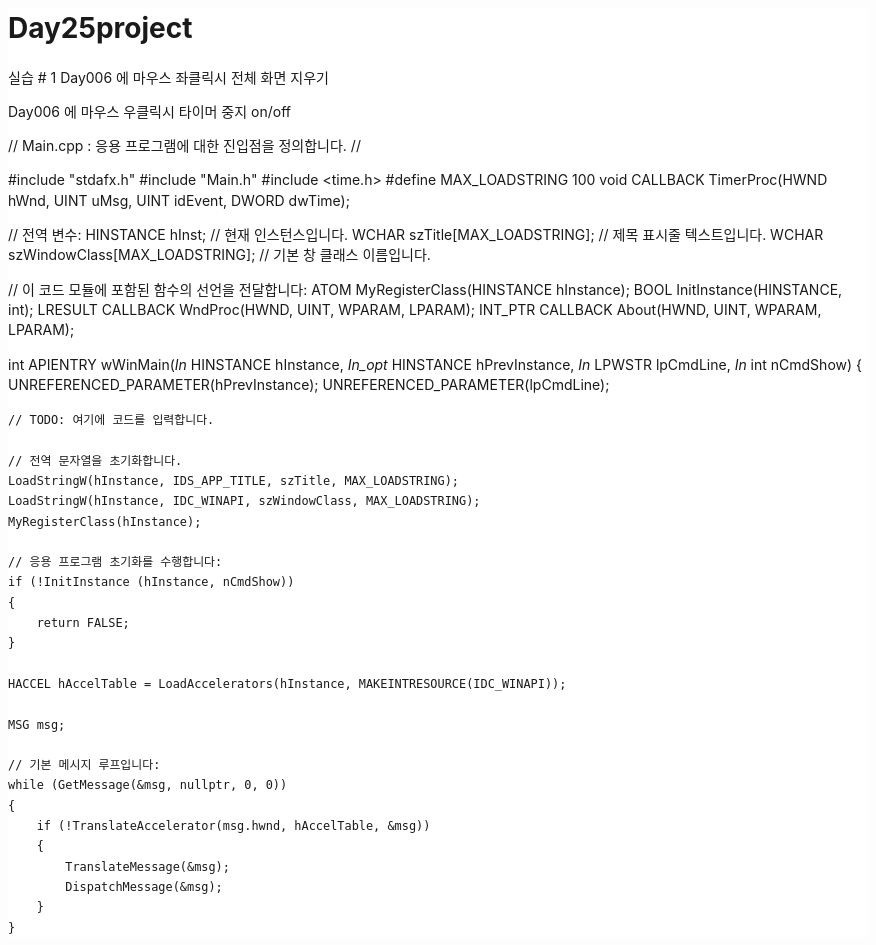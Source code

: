 # Day25project

실습 # 1 
Day006  에 마우스 좌클릭시 전체 화면 지우기

Day006  에 마우스 우클릭시 타이머 중지 on/off




// Main.cpp : 응용 프로그램에 대한 진입점을 정의합니다.
//

#include "stdafx.h"
#include "Main.h"
#include <time.h>
#define MAX_LOADSTRING 100
void CALLBACK TimerProc(HWND hWnd, UINT uMsg, UINT idEvent, DWORD dwTime);

// 전역 변수:
HINSTANCE hInst;                                // 현재 인스턴스입니다.
WCHAR szTitle[MAX_LOADSTRING];                  // 제목 표시줄 텍스트입니다.
WCHAR szWindowClass[MAX_LOADSTRING];            // 기본 창 클래스 이름입니다.

// 이 코드 모듈에 포함된 함수의 선언을 전달합니다:
ATOM                MyRegisterClass(HINSTANCE hInstance);
BOOL                InitInstance(HINSTANCE, int);
LRESULT CALLBACK    WndProc(HWND, UINT, WPARAM, LPARAM);
INT_PTR CALLBACK    About(HWND, UINT, WPARAM, LPARAM);

int APIENTRY wWinMain(_In_ HINSTANCE hInstance,
                     _In_opt_ HINSTANCE hPrevInstance,
                     _In_ LPWSTR    lpCmdLine,
                     _In_ int       nCmdShow)
{
    UNREFERENCED_PARAMETER(hPrevInstance);
    UNREFERENCED_PARAMETER(lpCmdLine);

    // TODO: 여기에 코드를 입력합니다.

    // 전역 문자열을 초기화합니다.
    LoadStringW(hInstance, IDS_APP_TITLE, szTitle, MAX_LOADSTRING);
    LoadStringW(hInstance, IDC_WINAPI, szWindowClass, MAX_LOADSTRING);
    MyRegisterClass(hInstance);

    // 응용 프로그램 초기화를 수행합니다:
    if (!InitInstance (hInstance, nCmdShow))
    {
        return FALSE;
    }

    HACCEL hAccelTable = LoadAccelerators(hInstance, MAKEINTRESOURCE(IDC_WINAPI));

    MSG msg;

    // 기본 메시지 루프입니다:
    while (GetMessage(&msg, nullptr, 0, 0))
    {
        if (!TranslateAccelerator(msg.hwnd, hAccelTable, &msg))
        {
            TranslateMessage(&msg);
            DispatchMessage(&msg);
        }
    }
